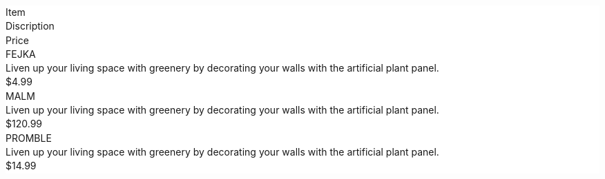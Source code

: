 <div class="pt-table pt-table_border_between pt-table_view_default pt-table_space-h_m pt-table_space-v_s pt-table_stripe_even">
    <div class="pt-table__row pt-table__row_view_head">
        <div class="pt-table__col pt-table__col_width_15">
            <div class="text text_size_m text_view_primary">Item</div>
        </div>
        <div class="pt-table__col pt-table__col_width_70">
            <div class="text text_size_m text_view_primary">Discription</div>
        </div>
        <div class="pt-table__col pt-table__col_width_15 pt-table__col_align_right">
            <div class="text text_size_m text_view_primary">Price</div>
        </div>
    </div>
    <div class="pt-table__row pt-table__row_status_success">
        <div class="pt-table__col pt-table__col_width_15">
            <div class="text text_size_m text_view_primary">FEJKA</div>
        </div>
        <div class="pt-table__col pt-table__col_width_70">
            <div class="text text_size_m text_view_primary">Liven up your living space with greenery by decorating your walls with the artificial plant panel.</div>
        </div>
        <div class="pt-table__col pt-table__col_width_15 pt-table__col_align_right">
            <div class="text text_size_m text_view_primary">$4.99</div>
        </div>
    </div>
    <div class="pt-table__row pt-table__row_status_default">
        <div class="pt-table__col pt-table__col_width_15">
            <div class="text text_size_m text_view_primary">MALM</div>
        </div>
        <div class="pt-table__col pt-table__col_width_70">
            <div class="text text_size_m text_view_primary">Liven up your living space with greenery by decorating your walls with the artificial plant panel.</div>
        </div>
        <div class="pt-table__col pt-table__col_width_15 pt-table__col_align_right">
            <div class="text text_size_m text_view_primary">$120.99</div>
        </div>
    </div>
    <div class="pt-table__row pt-table__row_status_alert">
        <div class="pt-table__col pt-table__col_width_15">
            <div class="text text_size_m text_view_primary">PROMBLE</div>
        </div>
        <div class="pt-table__col pt-table__col_width_70">
            <div class="text text_size_m text_view_primary">Liven up your living space with greenery by decorating your walls with the artificial plant panel.</div>
        </div>
        <div class="pt-table__col pt-table__col_width_15 pt-table__col_align_right">
            <div class="text text_size_m text_view_primary">$14.99</div>
        </div>
    </div>
</div>

